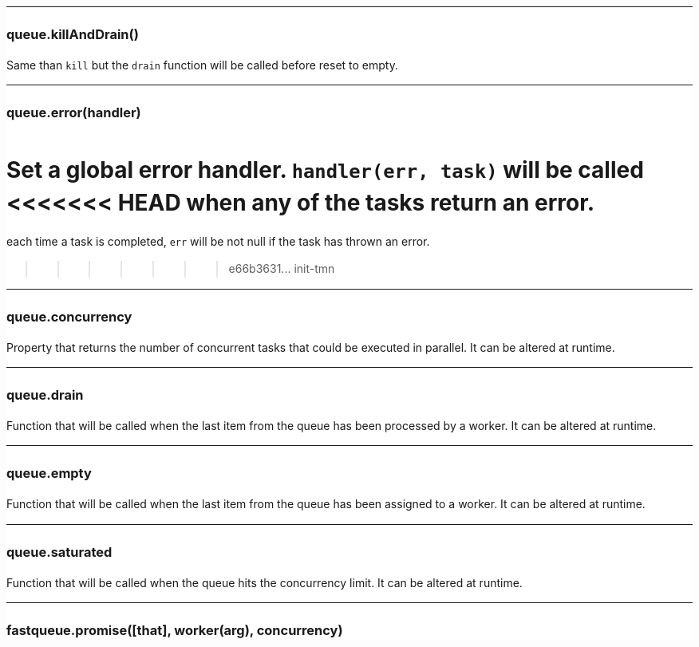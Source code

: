-------------------------------------------------------
<a name="killAndDrain"></a>
### queue.killAndDrain()

Same than `kill` but the `drain` function will be called before reset to empty.

-------------------------------------------------------
<a name="error"></a>
### queue.error(handler)

Set a global error handler. `handler(err, task)` will be called
<<<<<<< HEAD
when any of the tasks return an error.
=======
each time a task is completed, `err` will be not null if the task has thrown an error.
>>>>>>> e66b3631... init-tmn

-------------------------------------------------------
<a name="concurrency"></a>
### queue.concurrency

Property that returns the number of concurrent tasks that could be executed in
parallel. It can be altered at runtime.

-------------------------------------------------------
<a name="drain"></a>
### queue.drain

Function that will be called when the last
item from the queue has been processed by a worker.
It can be altered at runtime.

-------------------------------------------------------
<a name="empty"></a>
### queue.empty

Function that will be called when the last
item from the queue has been assigned to a worker.
It can be altered at runtime.

-------------------------------------------------------
<a name="saturated"></a>
### queue.saturated

Function that will be called when the queue hits the concurrency
limit.
It can be altered at runtime.

-------------------------------------------------------
<a name="promise"></a>
### fastqueue.promise([that], worker(arg), concurrency)


[ci-url]: https://github.com/mcollina/fastq/workflows/ci/badge.svg
[npm-badge]: https://badge.fury.io/js/fastq.svg
[npm-url]: https://badge.fury.io/js/fastq
[david-badge]: https://david-dm.org/mcollina/fastq.svg
[david-url]: https://david-dm.org/mcollina/fastq